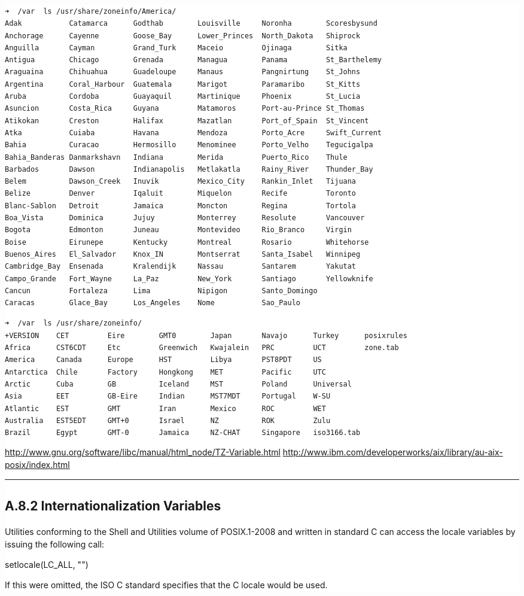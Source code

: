 ```sh
➜  /var  ls /usr/share/zoneinfo/America/
Adak           Catamarca      Godthab        Louisville     Noronha        Scoresbysund
Anchorage      Cayenne        Goose_Bay      Lower_Princes  North_Dakota   Shiprock
Anguilla       Cayman         Grand_Turk     Maceio         Ojinaga        Sitka
Antigua        Chicago        Grenada        Managua        Panama         St_Barthelemy
Araguaina      Chihuahua      Guadeloupe     Manaus         Pangnirtung    St_Johns
Argentina      Coral_Harbour  Guatemala      Marigot        Paramaribo     St_Kitts
Aruba          Cordoba        Guayaquil      Martinique     Phoenix        St_Lucia
Asuncion       Costa_Rica     Guyana         Matamoros      Port-au-Prince St_Thomas
Atikokan       Creston        Halifax        Mazatlan       Port_of_Spain  St_Vincent
Atka           Cuiaba         Havana         Mendoza        Porto_Acre     Swift_Current
Bahia          Curacao        Hermosillo     Menominee      Porto_Velho    Tegucigalpa
Bahia_Banderas Danmarkshavn   Indiana        Merida         Puerto_Rico    Thule
Barbados       Dawson         Indianapolis   Metlakatla     Rainy_River    Thunder_Bay
Belem          Dawson_Creek   Inuvik         Mexico_City    Rankin_Inlet   Tijuana
Belize         Denver         Iqaluit        Miquelon       Recife         Toronto
Blanc-Sablon   Detroit        Jamaica        Moncton        Regina         Tortola
Boa_Vista      Dominica       Jujuy          Monterrey      Resolute       Vancouver
Bogota         Edmonton       Juneau         Montevideo     Rio_Branco     Virgin
Boise          Eirunepe       Kentucky       Montreal       Rosario        Whitehorse
Buenos_Aires   El_Salvador    Knox_IN        Montserrat     Santa_Isabel   Winnipeg
Cambridge_Bay  Ensenada       Kralendijk     Nassau         Santarem       Yakutat
Campo_Grande   Fort_Wayne     La_Paz         New_York       Santiago       Yellowknife
Cancun         Fortaleza      Lima           Nipigon        Santo_Domingo
Caracas        Glace_Bay      Los_Angeles    Nome           Sao_Paulo
```

```sh
➜  /var  ls /usr/share/zoneinfo/
+VERSION    CET         Eire        GMT0        Japan       Navajo      Turkey      posixrules
Africa      CST6CDT     Etc         Greenwich   Kwajalein   PRC         UCT         zone.tab
America     Canada      Europe      HST         Libya       PST8PDT     US
Antarctica  Chile       Factory     Hongkong    MET         Pacific     UTC
Arctic      Cuba        GB          Iceland     MST         Poland      Universal
Asia        EET         GB-Eire     Indian      MST7MDT     Portugal    W-SU
Atlantic    EST         GMT         Iran        Mexico      ROC         WET
Australia   EST5EDT     GMT+0       Israel      NZ          ROK         Zulu
Brazil      Egypt       GMT-0       Jamaica     NZ-CHAT     Singapore   iso3166.tab
```

<http://www.gnu.org/software/libc/manual/html_node/TZ-Variable.html>
<http://www.ibm.com/developerworks/aix/library/au-aix-posix/index.html>

---

## A.8.2 Internationalization Variables

Utilities conforming to the Shell and Utilities volume of POSIX.1-2008 and written in standard C can access the locale variables by issuing the following call:

setlocale(LC_ALL, "")

If this were omitted, the ISO C standard specifies that the C locale would be used.
